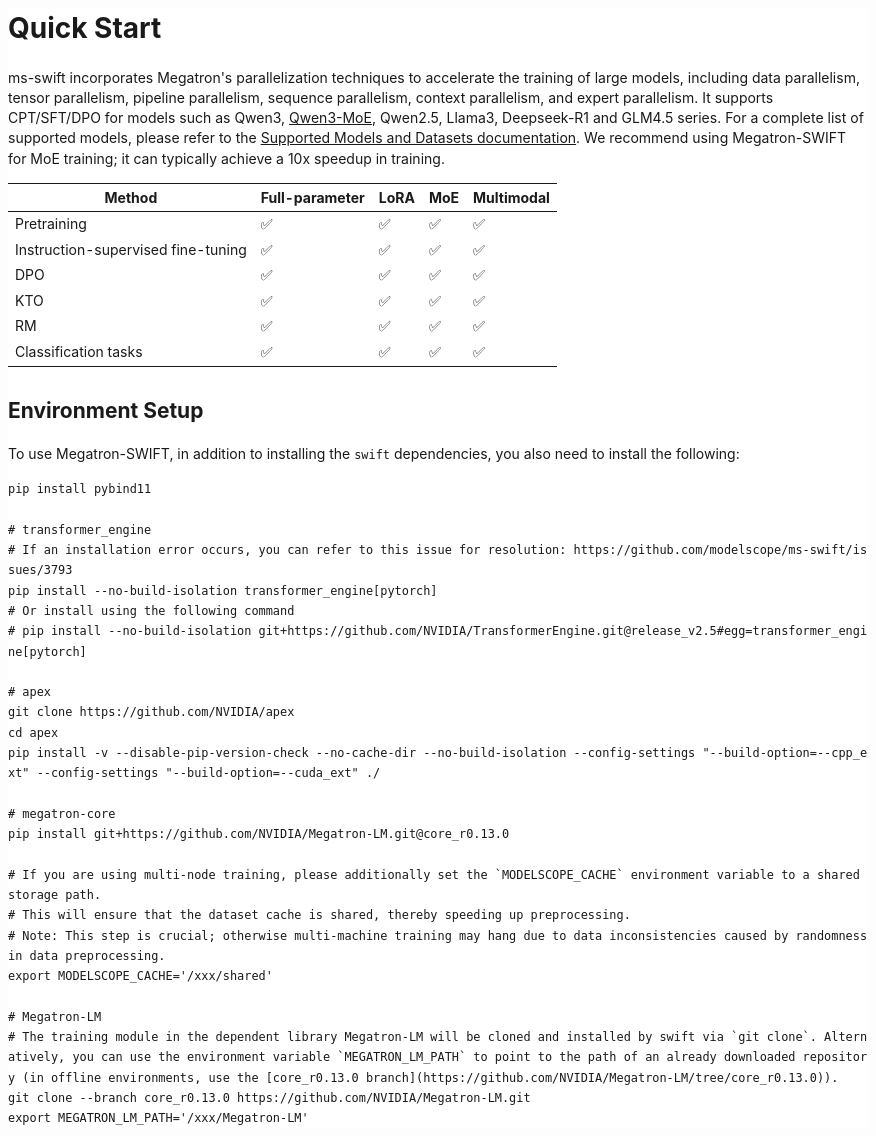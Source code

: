 # Quick Start

ms-swift incorporates Megatron's parallelization techniques to accelerate the training of large models, including data parallelism, tensor parallelism, pipeline parallelism, sequence parallelism, context parallelism, and expert parallelism. It supports CPT/SFT/DPO for models such as Qwen3, [Qwen3-MoE](https://github.com/modelscope/ms-swift/blob/main/examples/megatron/qwen3_moe.sh), Qwen2.5, Llama3, Deepseek-R1 and GLM4.5 series. For a complete list of supported models, please refer to the [Supported Models and Datasets documentation](../Instruction/Supported-models-and-datasets.md). We recommend using Megatron-SWIFT for MoE training; it can typically achieve a 10x speedup in training.


| Method                             | Full-parameter | LoRA | MoE  | Multimodal |
| ---------------------------------- | -------------- | ---- | ---- | ---------- |
| Pretraining                        | ✅              | ✅    | ✅    | ✅          |
| Instruction-supervised fine-tuning | ✅              | ✅    | ✅    | ✅          |
| DPO                                | ✅              | ✅    | ✅    | ✅          |
| KTO                                | ✅              | ✅    | ✅    | ✅          |
| RM                                | ✅              | ✅    | ✅    | ✅          |
| Classification tasks               | ✅              | ✅    | ✅    | ✅          |

## Environment Setup

To use Megatron-SWIFT, in addition to installing the `swift` dependencies, you also need to install the following:

```shell
pip install pybind11

# transformer_engine
# If an installation error occurs, you can refer to this issue for resolution: https://github.com/modelscope/ms-swift/issues/3793
pip install --no-build-isolation transformer_engine[pytorch]
# Or install using the following command
# pip install --no-build-isolation git+https://github.com/NVIDIA/TransformerEngine.git@release_v2.5#egg=transformer_engine[pytorch]

# apex
git clone https://github.com/NVIDIA/apex
cd apex
pip install -v --disable-pip-version-check --no-cache-dir --no-build-isolation --config-settings "--build-option=--cpp_ext" --config-settings "--build-option=--cuda_ext" ./

# megatron-core
pip install git+https://github.com/NVIDIA/Megatron-LM.git@core_r0.13.0

# If you are using multi-node training, please additionally set the `MODELSCOPE_CACHE` environment variable to a shared storage path.
# This will ensure that the dataset cache is shared, thereby speeding up preprocessing.
# Note: This step is crucial; otherwise multi-machine training may hang due to data inconsistencies caused by randomness in data preprocessing.
export MODELSCOPE_CACHE='/xxx/shared'

# Megatron-LM
# The training module in the dependent library Megatron-LM will be cloned and installed by swift via `git clone`. Alternatively, you can use the environment variable `MEGATRON_LM_PATH` to point to the path of an already downloaded repository (in offline environments, use the [core_r0.13.0 branch](https://github.com/NVIDIA/Megatron-LM/tree/core_r0.13.0)).
git clone --branch core_r0.13.0 https://github.com/NVIDIA/Megatron-LM.git
export MEGATRON_LM_PATH='/xxx/Megatron-LM'

```